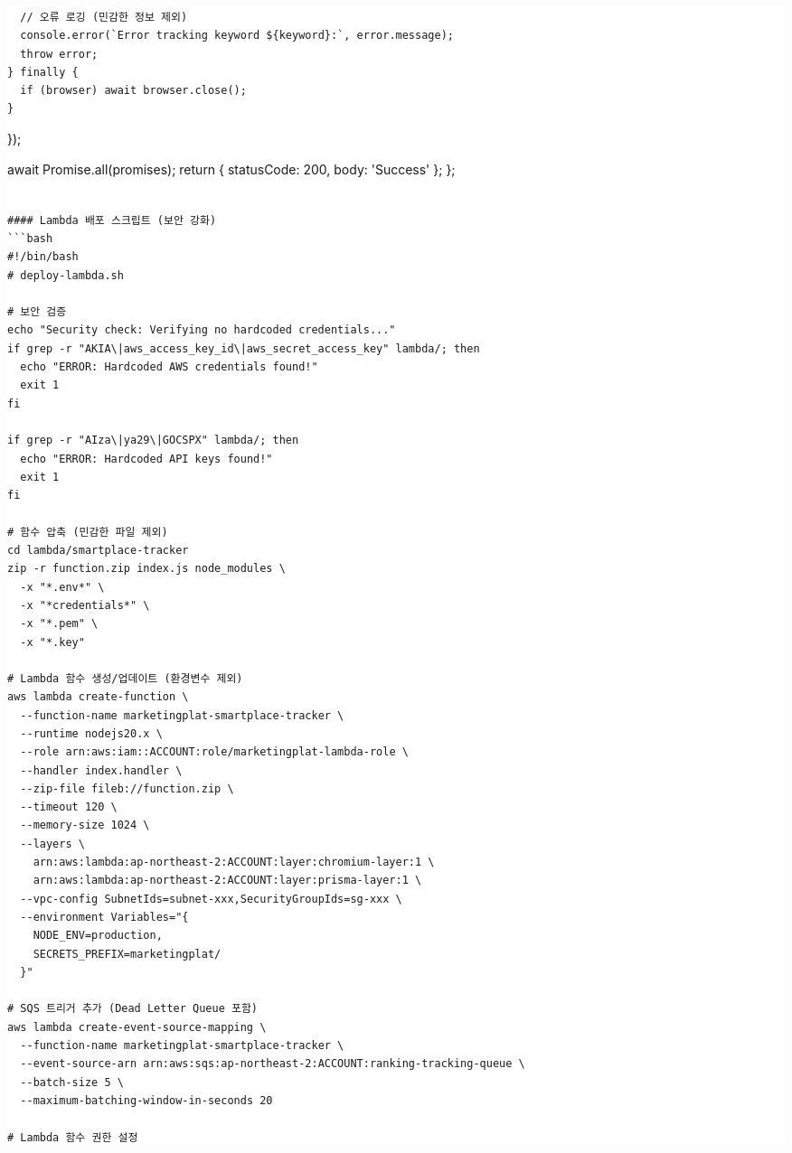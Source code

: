       // 오류 로깅 (민감한 정보 제외)
      console.error(`Error tracking keyword ${keyword}:`, error.message);
      throw error;
    } finally {
      if (browser) await browser.close();
    }
  });

  await Promise.all(promises);
  return { statusCode: 200, body: 'Success' };
};
```

#### Lambda 배포 스크립트 (보안 강화)
```bash
#!/bin/bash
# deploy-lambda.sh

# 보안 검증
echo "Security check: Verifying no hardcoded credentials..."
if grep -r "AKIA\|aws_access_key_id\|aws_secret_access_key" lambda/; then
  echo "ERROR: Hardcoded AWS credentials found!"
  exit 1
fi

if grep -r "AIza\|ya29\|GOCSPX" lambda/; then
  echo "ERROR: Hardcoded API keys found!"
  exit 1
fi

# 함수 압축 (민감한 파일 제외)
cd lambda/smartplace-tracker
zip -r function.zip index.js node_modules \
  -x "*.env*" \
  -x "*credentials*" \
  -x "*.pem" \
  -x "*.key"

# Lambda 함수 생성/업데이트 (환경변수 제외)
aws lambda create-function \
  --function-name marketingplat-smartplace-tracker \
  --runtime nodejs20.x \
  --role arn:aws:iam::ACCOUNT:role/marketingplat-lambda-role \
  --handler index.handler \
  --zip-file fileb://function.zip \
  --timeout 120 \
  --memory-size 1024 \
  --layers \
    arn:aws:lambda:ap-northeast-2:ACCOUNT:layer:chromium-layer:1 \
    arn:aws:lambda:ap-northeast-2:ACCOUNT:layer:prisma-layer:1 \
  --vpc-config SubnetIds=subnet-xxx,SecurityGroupIds=sg-xxx \
  --environment Variables="{
    NODE_ENV=production,
    SECRETS_PREFIX=marketingplat/
  }"

# SQS 트리거 추가 (Dead Letter Queue 포함)
aws lambda create-event-source-mapping \
  --function-name marketingplat-smartplace-tracker \
  --event-source-arn arn:aws:sqs:ap-northeast-2:ACCOUNT:ranking-tracking-queue \
  --batch-size 5 \
  --maximum-batching-window-in-seconds 20

# Lambda 함수 권한 설정
```